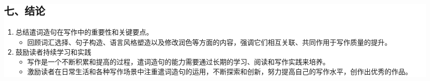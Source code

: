 ## 七、结论
1. 总结遣词造句在写作中的重要性和关键要点。
    - 回顾词汇选择、句子构造、语言风格塑造以及修改润色等方面的内容，强调它们相互关联、共同作用于写作质量的提升。
2. 鼓励读者持续学习和实践
    - 写作是一个不断积累和提高的过程，遣词造句的能力需要通过长期的学习、阅读和写作实践来培养。
    - 激励读者在日常生活和各种写作场景中注重遣词造句的运用，不断探索和创新，努力提高自己的写作水平，创作出优秀的作品。
